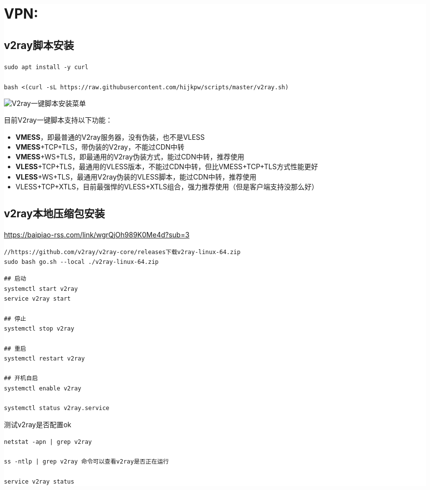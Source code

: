 # VPN:

## v2ray脚本安装

```
sudo apt install -y curl

bash <(curl -sL https://raw.githubusercontent.com/hijkpw/scripts/master/v2ray.sh)
```

![V2ray一键脚本安装菜单](https://v2xtls.org/wp-content/uploads/2020/11/V2ray一键脚本安装菜单.jpg)

目前V2ray一键脚本支持以下功能：

- **VMESS**，即最普通的V2ray服务器，没有伪装，也不是VLESS
- **VMESS**+TCP+TLS，带伪装的V2ray，不能过CDN中转
- **VMESS**+WS+TLS，即最通用的V2ray伪装方式，能过CDN中转，推荐使用
- **VLESS**+TCP+TLS，最通用的VLESS版本，不能过CDN中转，但比VMESS+TCP+TLS方式性能更好
- **VLESS**+WS+TLS，最通用V2ray伪装的VLESS脚本，能过CDN中转，推荐使用
- VLESS+TCP+XTLS，目前最强悍的VLESS+XTLS组合，强力推荐使用（但是客户端支持没那么好）



## v2ray本地压缩包安装

https://baipiao-rss.com/link/wgrQjOh989K0Me4d?sub=3

```
//https://github.com/v2ray/v2ray-core/releases下载v2ray-linux-64.zip
sudo bash go.sh --local ./v2ray-linux-64.zip
```

```
## 启动
systemctl start v2ray
service v2ray start

## 停止
systemctl stop v2ray

## 重启
systemctl restart v2ray

## 开机自启
systemctl enable v2ray

systemctl status v2ray.service 
```




测试v2ray是否配置ok

```
netstat -apn | grep v2ray

ss -ntlp | grep v2ray 命令可以查看v2ray是否正在运行

service v2ray status
```
